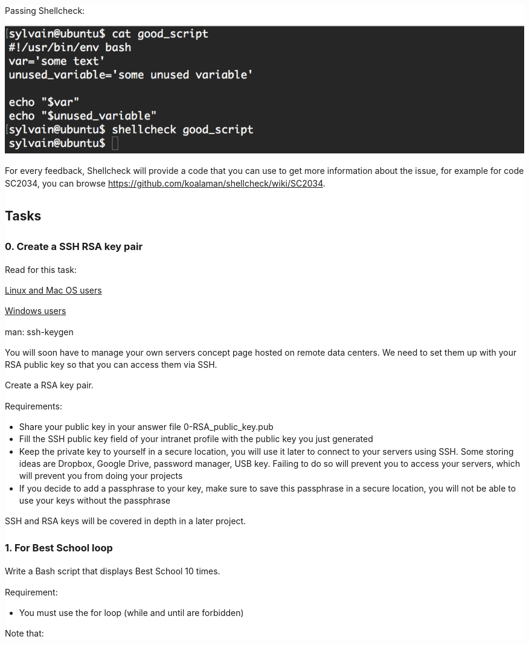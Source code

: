 Passing Shellcheck:

![Check Pass](https://github.com/Nacho369/alx-system_engineering-devops/blob/master/0x04-loops_conditions_and_parsing/img/ubHWxDU.png)

For every feedback, Shellcheck will provide a code that you can use to get more information about the issue, for example for code SC2034, you can browse https://github.com/koalaman/shellcheck/wiki/SC2034.


## Tasks
### 0. Create a SSH RSA key pair
Read for this task:

[Linux and Mac OS users](https://intranet.alxswe.com/rltoken/Cy1plV2eR3VphjPqliXB8A)

[Windows users](https://intranet.alxswe.com/rltoken/074M_gTsD34x3Q6MX55PDw)

man: ssh-keygen

You will soon have to manage your own servers concept page hosted on remote data centers. We need to set them up with your RSA public key so that you can access them via SSH.

Create a RSA key pair.

Requirements:

- Share your public key in your answer file 0-RSA_public_key.pub
- Fill the SSH public key field of your intranet profile with the public key you just generated
- Keep the private key to yourself in a secure location, you will use it later to connect to your servers using SSH. Some storing ideas are Dropbox, Google Drive, password manager, USB key. Failing to do so will prevent you to access your servers, which will prevent you from doing your projects
- If you decide to add a passphrase to your key, make sure to save this passphrase in a secure location, you will not be able to use your keys without the passphrase

SSH and RSA keys will be covered in depth in a later project.


### 1. For Best School loop
Write a Bash script that displays Best School 10 times.

Requirement:

- You must use the for loop (while and until are forbidden)

Note that:
